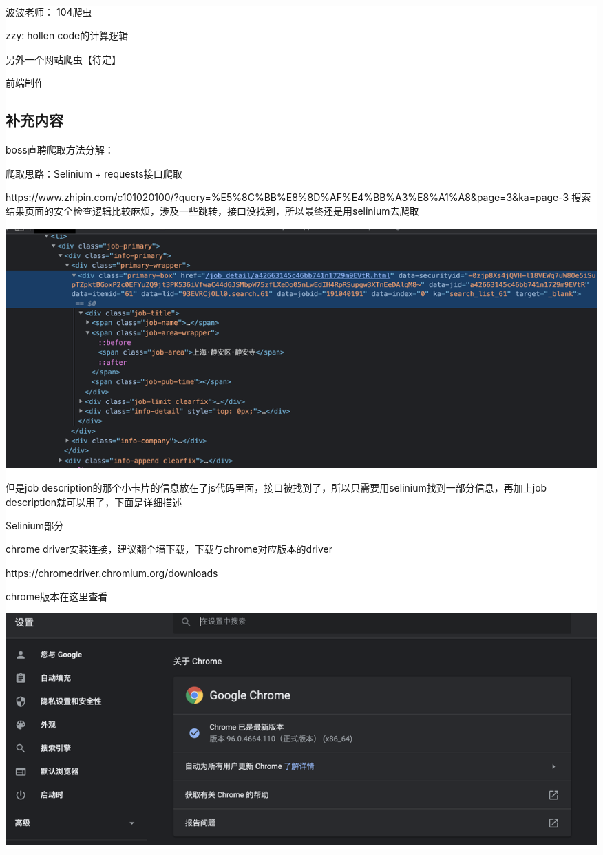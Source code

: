 

波波老师： 104爬虫

zzy: hollen code的计算逻辑

另外一个网站爬虫【待定】

前端制作

## 补充内容

boss直聘爬取方法分解：

爬取思路：Selinium + requests接口爬取

https://www.zhipin.com/c101020100/?query=%E5%8C%BB%E8%8D%AF%E4%BB%A3%E8%A1%A8&page=3&ka=page-3 搜索结果页面的安全检查逻辑比较麻烦，涉及一些跳转，接口没找到，所以最终还是用selinium去爬取

![image-20211229111204661](fig/综设整理思路/image-20211229111204661.png)

但是job description的那个小卡片的信息放在了js代码里面，接口被找到了，所以只需要用selinium找到一部分信息，再加上job description就可以用了，下面是详细描述

Selinium部分

chrome driver安装连接，建议翻个墙下载，下载与chrome对应版本的driver

https://chromedriver.chromium.org/downloads

chrome版本在这里查看

![image-20211229124551021](fig/综设整理思路/image-20211229124551021.png)
